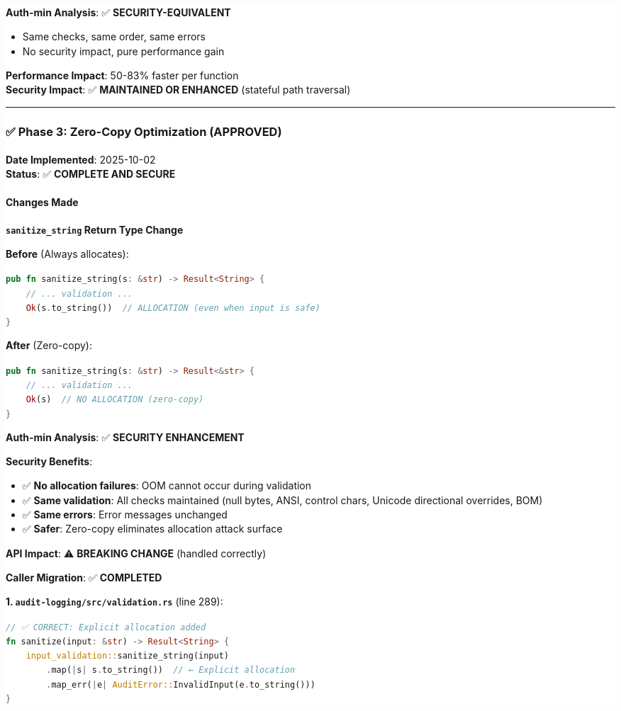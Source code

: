 **Auth-min Analysis**: ✅ **SECURITY-EQUIVALENT**
- Same checks, same order, same errors
- No security impact, pure performance gain

**Performance Impact**: 50-83% faster per function  
**Security Impact**: ✅ **MAINTAINED OR ENHANCED** (stateful path traversal)

---

### ✅ Phase 3: Zero-Copy Optimization (APPROVED)

**Date Implemented**: 2025-10-02  
**Status**: ✅ **COMPLETE AND SECURE**

#### Changes Made

**`sanitize_string` Return Type Change**

**Before** (Always allocates):
```rust
pub fn sanitize_string(s: &str) -> Result<String> {
    // ... validation ...
    Ok(s.to_string())  // ALLOCATION (even when input is safe)
}
```

**After** (Zero-copy):
```rust
pub fn sanitize_string(s: &str) -> Result<&str> {
    // ... validation ...
    Ok(s)  // NO ALLOCATION (zero-copy)
}
```

**Auth-min Analysis**: ✅ **SECURITY ENHANCEMENT**

**Security Benefits**:
- ✅ **No allocation failures**: OOM cannot occur during validation
- ✅ **Same validation**: All checks maintained (null bytes, ANSI, control chars, Unicode directional overrides, BOM)
- ✅ **Same errors**: Error messages unchanged
- ✅ **Safer**: Zero-copy eliminates allocation attack surface

**API Impact**: ⚠️ **BREAKING CHANGE** (handled correctly)

**Caller Migration**: ✅ **COMPLETED**

**1. `audit-logging/src/validation.rs`** (line 289):
```rust
// ✅ CORRECT: Explicit allocation added
fn sanitize(input: &str) -> Result<String> {
    input_validation::sanitize_string(input)
        .map(|s| s.to_string())  // ← Explicit allocation
        .map_err(|e| AuditError::InvalidInput(e.to_string()))
}
```
